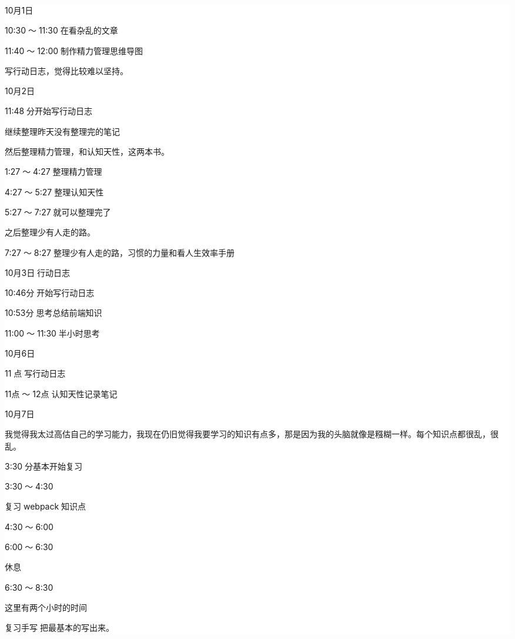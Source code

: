 

10月1日

10:30 ～ 11:30  在看杂乱的文章

11:40 ～ 12:00   制作精力管理思维导图

写行动日志，觉得比较难以坚持。

10月2日

11:48 分开始写行动日志

继续整理昨天没有整理完的笔记

然后整理精力管理，和认知天性，这两本书。

1:27 ～ 4:27  整理精力管理

4:27 ～ 5:27  整理认知天性

5:27 ～ 7:27  就可以整理完了

之后整理少有人走的路。

7:27 ～ 8:27 整理少有人走的路，习惯的力量和看人生效率手册

10月3日 行动日志

10:46分   开始写行动日志

10:53分   思考总结前端知识

11:00  ～ 11:30 半小时思考

10月6日

11 点 写行动日志

11点  ～ 12点    认知天性记录笔记

10月7日

我觉得我太过高估自己的学习能力，我现在仍旧觉得我要学习的知识有点多，那是因为我的头脑就像是糨糊一样。每个知识点都很乱，很乱。

3:30 分基本开始复习

3:30 ～ 4:30

复习 webpack  知识点

4:30  ～ 6:00



6:00 ～ 6:30

休息

6:30 ～ 8:30

这里有两个小时的时间

复习手写   把最基本的写出来。

